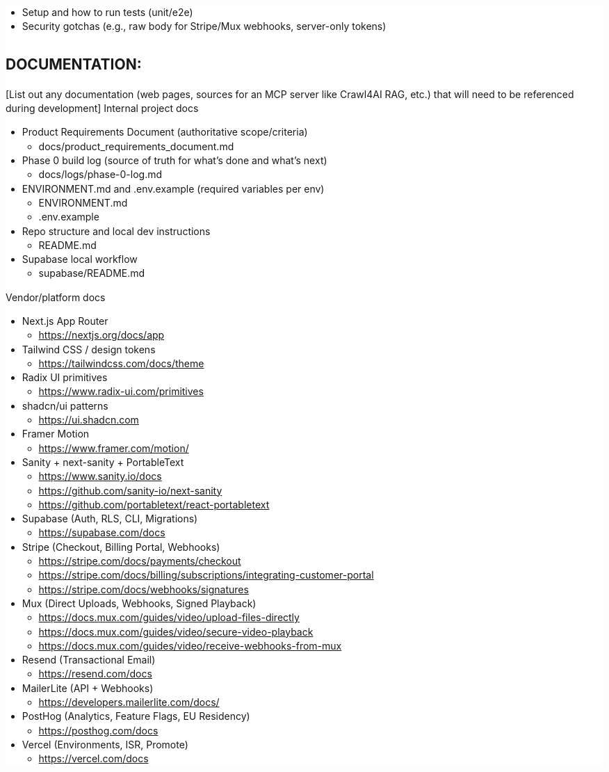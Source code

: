   - Setup and how to run tests (unit/e2e)
  - Security gotchas (e.g., raw body for Stripe/Mux webhooks, server-only tokens)

## DOCUMENTATION:

[List out any documentation (web pages, sources for an MCP server like Crawl4AI RAG, etc.) that will need to be referenced during development]
Internal project docs

- Product Requirements Document (authoritative scope/criteria)
  - docs/product_requirements_document.md
- Phase 0 build log (source of truth for what’s done and what’s next)
  - docs/logs/phase-0-log.md
- ENVIRONMENT.md and .env.example (required variables per env)
  - ENVIRONMENT.md
  - .env.example
- Repo structure and local dev instructions
  - README.md
- Supabase local workflow
  - supabase/README.md

Vendor/platform docs

- Next.js App Router
  - https://nextjs.org/docs/app
- Tailwind CSS / design tokens
  - https://tailwindcss.com/docs/theme
- Radix UI primitives
  - https://www.radix-ui.com/primitives
- shadcn/ui patterns
  - https://ui.shadcn.com
- Framer Motion
  - https://www.framer.com/motion/
- Sanity + next-sanity + PortableText
  - https://www.sanity.io/docs
  - https://github.com/sanity-io/next-sanity
  - https://github.com/portabletext/react-portabletext
- Supabase (Auth, RLS, CLI, Migrations)
  - https://supabase.com/docs
- Stripe (Checkout, Billing Portal, Webhooks)
  - https://stripe.com/docs/payments/checkout
  - https://stripe.com/docs/billing/subscriptions/integrating-customer-portal
  - https://stripe.com/docs/webhooks/signatures
- Mux (Direct Uploads, Webhooks, Signed Playback)
  - https://docs.mux.com/guides/video/upload-files-directly
  - https://docs.mux.com/guides/video/secure-video-playback
  - https://docs.mux.com/guides/video/receive-webhooks-from-mux
- Resend (Transactional Email)
  - https://resend.com/docs
- MailerLite (API + Webhooks)
  - https://developers.mailerlite.com/docs/
- PostHog (Analytics, Feature Flags, EU Residency)
  - https://posthog.com/docs
- Vercel (Environments, ISR, Promote)
  - https://vercel.com/docs
